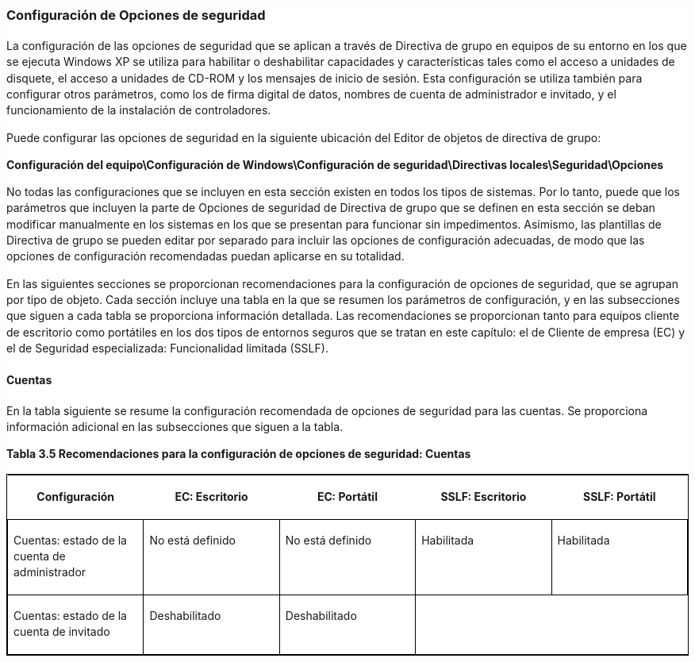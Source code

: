 ### Configuración de Opciones de seguridad
  
La configuración de las opciones de seguridad que se aplican a través de Directiva de grupo en equipos de su entorno en los que se ejecuta Windows XP se utiliza para habilitar o deshabilitar capacidades y características tales como el acceso a unidades de disquete, el acceso a unidades de CD-ROM y los mensajes de inicio de sesión. Esta configuración se utiliza también para configurar otros parámetros, como los de firma digital de datos, nombres de cuenta de administrador e invitado, y el funcionamiento de la instalación de controladores.
  
Puede configurar las opciones de seguridad en la siguiente ubicación del Editor de objetos de directiva de grupo:
  
**Configuración del equipo\\Configuración de Windows\\Configuración de seguridad\\Directivas locales\\Seguridad\\Opciones**
  
No todas las configuraciones que se incluyen en esta sección existen en todos los tipos de sistemas. Por lo tanto, puede que los parámetros que incluyen la parte de Opciones de seguridad de Directiva de grupo que se definen en esta sección se deban modificar manualmente en los sistemas en los que se presentan para funcionar sin impedimentos. Asimismo, las plantillas de Directiva de grupo se pueden editar por separado para incluir las opciones de configuración adecuadas, de modo que las opciones de configuración recomendadas puedan aplicarse en su totalidad.
  
En las siguientes secciones se proporcionan recomendaciones para la configuración de opciones de seguridad, que se agrupan por tipo de objeto. Cada sección incluye una tabla en la que se resumen los parámetros de configuración, y en las subsecciones que siguen a cada tabla se proporciona información detallada. Las recomendaciones se proporcionan tanto para equipos cliente de escritorio como portátiles en los dos tipos de entornos seguros que se tratan en este capítulo: el de Cliente de empresa (EC) y el de Seguridad especializada: Funcionalidad limitada (SSLF).
  
#### Cuentas
  
En la tabla siguiente se resume la configuración recomendada de opciones de seguridad para las cuentas. Se proporciona información adicional en las subsecciones que siguen a la tabla.
  
**Tabla 3.5 Recomendaciones para la configuración de opciones de seguridad: Cuentas**

<p> </p>
<table style="border:1px solid black;">  
<colgroup>  
<col width="20%" />  
<col width="20%" />  
<col width="20%" />  
<col width="20%" />  
<col width="20%" />  
</colgroup>  
<thead>  
<tr class="header">  
<th><p>Configuración</p></th>  
<th><p>EC: Escritorio</p></th>  
<th><p>EC: Portátil</p></th>  
<th><p>SSLF: Escritorio</p></th>  
<th><p>SSLF: Portátil</p></th>  
</tr>  
</thead>  
<tbody>  
<tr class="odd">
<td style="border:1px solid black;"><p>Cuentas: estado de la cuenta de administrador</p></td>
<td style="border:1px solid black;"><p>No está definido</p></td>
<td style="border:1px solid black;"><p>No está definido</p></td>
<td style="border:1px solid black;"><p>Habilitada</p></td>
<td style="border:1px solid black;"><p>Habilitada</p></td>
</tr>  
<tr class="even">
<td style="border:1px solid black;"><p>Cuentas: estado de la cuenta de invitado</p></td>
<td style="border:1px solid black;"><p>Deshabilitado</p></td>
<td style="border:1px solid black;"><p>Deshabilitado</p></td>